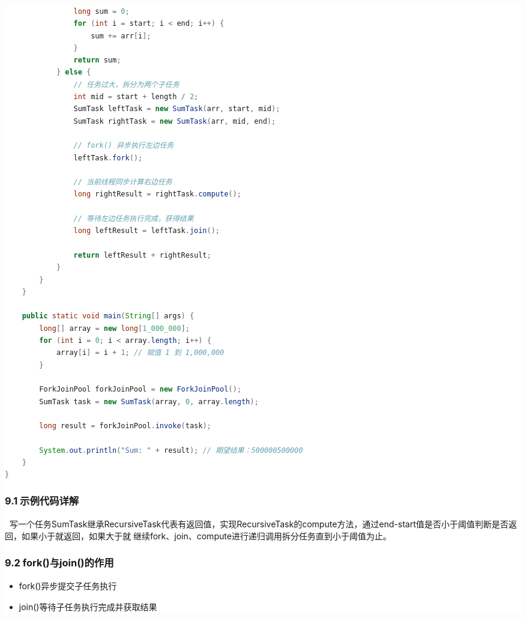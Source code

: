 ```java
                long sum = 0;
                for (int i = start; i < end; i++) {
                    sum += arr[i];
                }
                return sum;
            } else {
                // 任务过大，拆分为两个子任务
                int mid = start + length / 2;
                SumTask leftTask = new SumTask(arr, start, mid);
                SumTask rightTask = new SumTask(arr, mid, end);

                // fork() 异步执行左边任务
                leftTask.fork();

                // 当前线程同步计算右边任务
                long rightResult = rightTask.compute();

                // 等待左边任务执行完成，获得结果
                long leftResult = leftTask.join();

                return leftResult + rightResult;
            }
        }
    }

    public static void main(String[] args) {
        long[] array = new long[1_000_000];
        for (int i = 0; i < array.length; i++) {
            array[i] = i + 1; // 赋值 1 到 1,000,000
        }

        ForkJoinPool forkJoinPool = new ForkJoinPool();
        SumTask task = new SumTask(array, 0, array.length);

        long result = forkJoinPool.invoke(task);

        System.out.println("Sum: " + result); // 期望结果：500000500000
    }
}
```
### 9.1 示例代码详解
&nbsp;&nbsp;写一个任务SumTask继承RecursiveTask代表有返回值，实现RecursiveTask的compute方法，通过end-start值是否小于阈值判断是否返回，如果小于就返回，如果大于就
继续fork、join、compute进行递归调用拆分任务直到小于阈值为止。

### 9.2 fork()与join()的作用

- fork()异步提交子任务执行

- join()等待子任务执行完成并获取结果
